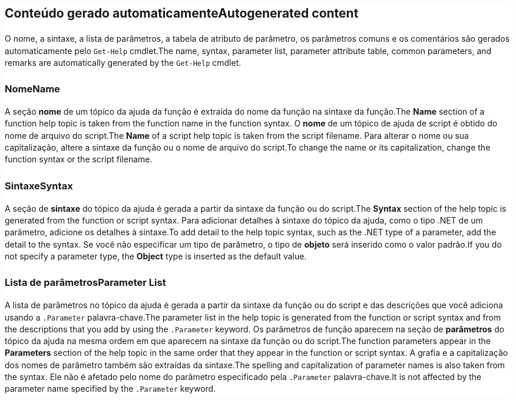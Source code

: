 ## <a name="autogenerated-content"></a><span data-ttu-id="2d50e-230">Conteúdo gerado automaticamente</span><span class="sxs-lookup"><span data-stu-id="2d50e-230">Autogenerated content</span></span>

<span data-ttu-id="2d50e-231">O nome, a sintaxe, a lista de parâmetros, a tabela de atributo de parâmetro, os parâmetros comuns e os comentários são gerados automaticamente pelo `Get-Help` cmdlet.</span><span class="sxs-lookup"><span data-stu-id="2d50e-231">The name, syntax, parameter list, parameter attribute table, common parameters, and remarks are automatically generated by the `Get-Help` cmdlet.</span></span>

### <a name="name"></a><span data-ttu-id="2d50e-232">Nome</span><span class="sxs-lookup"><span data-stu-id="2d50e-232">Name</span></span>

<span data-ttu-id="2d50e-233">A seção **nome** de um tópico da ajuda da função é extraída do nome da função na sintaxe da função.</span><span class="sxs-lookup"><span data-stu-id="2d50e-233">The **Name** section of a function help topic is taken from the function name in the function syntax.</span></span> <span data-ttu-id="2d50e-234">O **nome** de um tópico de ajuda de script é obtido do nome de arquivo do script.</span><span class="sxs-lookup"><span data-stu-id="2d50e-234">The **Name** of a script help topic is taken from the script filename.</span></span> <span data-ttu-id="2d50e-235">Para alterar o nome ou sua capitalização, altere a sintaxe da função ou o nome de arquivo do script.</span><span class="sxs-lookup"><span data-stu-id="2d50e-235">To change the name or its capitalization, change the function syntax or the script filename.</span></span>

### <a name="syntax"></a><span data-ttu-id="2d50e-236">Sintaxe</span><span class="sxs-lookup"><span data-stu-id="2d50e-236">Syntax</span></span>

<span data-ttu-id="2d50e-237">A seção de **sintaxe** do tópico da ajuda é gerada a partir da sintaxe da função ou do script.</span><span class="sxs-lookup"><span data-stu-id="2d50e-237">The **Syntax** section of the help topic is generated from the function or script syntax.</span></span> <span data-ttu-id="2d50e-238">Para adicionar detalhes à sintaxe do tópico da ajuda, como o tipo .NET de um parâmetro, adicione os detalhes à sintaxe.</span><span class="sxs-lookup"><span data-stu-id="2d50e-238">To add detail to the help topic syntax, such as the .NET type of a parameter, add the detail to the syntax.</span></span> <span data-ttu-id="2d50e-239">Se você não especificar um tipo de parâmetro, o tipo de **objeto** será inserido como o valor padrão.</span><span class="sxs-lookup"><span data-stu-id="2d50e-239">If you do not specify a parameter type, the **Object** type is inserted as the default value.</span></span>

### <a name="parameter-list"></a><span data-ttu-id="2d50e-240">Lista de parâmetros</span><span class="sxs-lookup"><span data-stu-id="2d50e-240">Parameter List</span></span>

<span data-ttu-id="2d50e-241">A lista de parâmetros no tópico da ajuda é gerada a partir da sintaxe da função ou do script e das descrições que você adiciona usando a `.Parameter` palavra-chave.</span><span class="sxs-lookup"><span data-stu-id="2d50e-241">The parameter list in the help topic is generated from the function or script syntax and from the descriptions that you add by using the `.Parameter` keyword.</span></span> <span data-ttu-id="2d50e-242">Os parâmetros de função aparecem na seção de **parâmetros** do tópico da ajuda na mesma ordem em que aparecem na sintaxe da função ou do script.</span><span class="sxs-lookup"><span data-stu-id="2d50e-242">The function parameters appear in the **Parameters** section of the help topic in the same order that they appear in the function or script syntax.</span></span> <span data-ttu-id="2d50e-243">A grafia e a capitalização dos nomes de parâmetro também são extraídas da sintaxe.</span><span class="sxs-lookup"><span data-stu-id="2d50e-243">The spelling and capitalization of parameter names is also taken from the syntax.</span></span> <span data-ttu-id="2d50e-244">Ele não é afetado pelo nome do parâmetro especificado pela `.Parameter` palavra-chave.</span><span class="sxs-lookup"><span data-stu-id="2d50e-244">It is not affected by the parameter name specified by the `.Parameter` keyword.</span></span>
